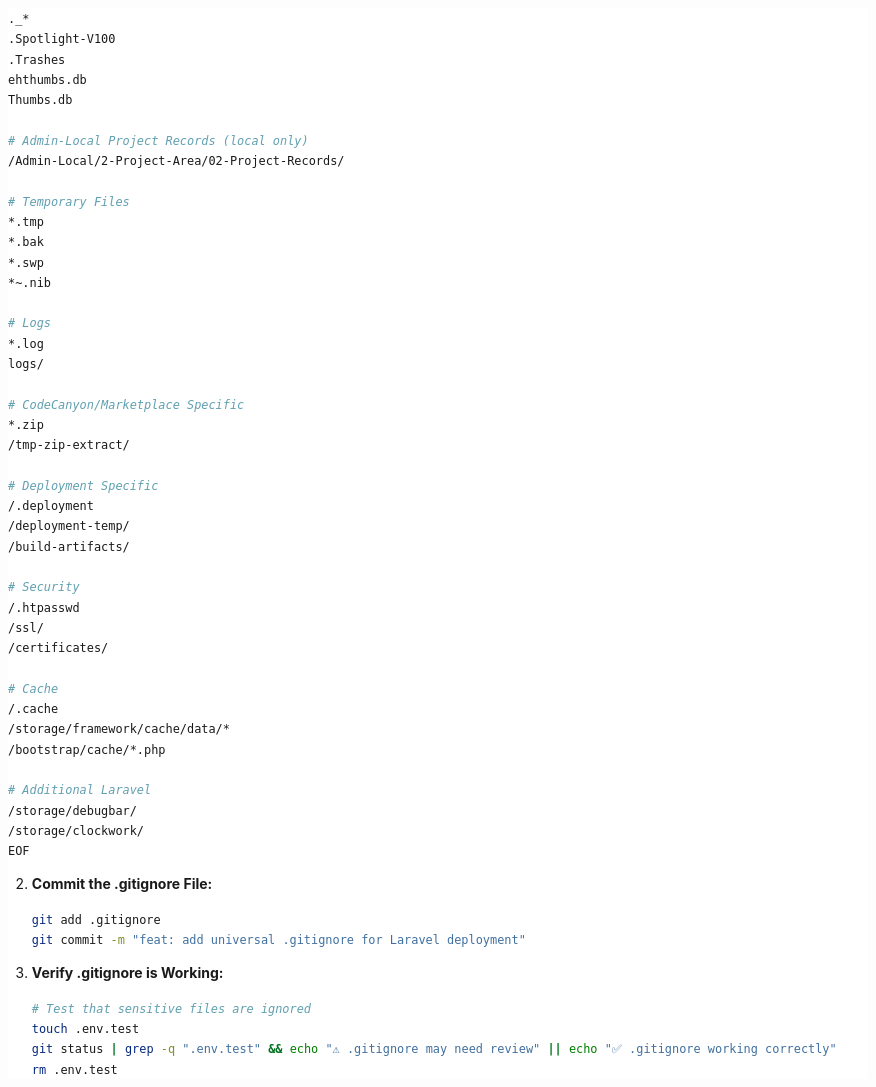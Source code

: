    ```bash
   ._*
   .Spotlight-V100
   .Trashes
   ehthumbs.db
   Thumbs.db
   
   # Admin-Local Project Records (local only)
   /Admin-Local/2-Project-Area/02-Project-Records/
   
   # Temporary Files
   *.tmp
   *.bak
   *.swp
   *~.nib
   
   # Logs
   *.log
   logs/
   
   # CodeCanyon/Marketplace Specific
   *.zip
   /tmp-zip-extract/
   
   # Deployment Specific
   /.deployment
   /deployment-temp/
   /build-artifacts/
   
   # Security
   /.htpasswd
   /ssl/
   /certificates/
   
   # Cache
   /.cache
   /storage/framework/cache/data/*
   /bootstrap/cache/*.php
   
   # Additional Laravel
   /storage/debugbar/
   /storage/clockwork/
   EOF
   ```

2. **Commit the .gitignore File:**
   ```bash
   git add .gitignore
   git commit -m "feat: add universal .gitignore for Laravel deployment"
   ```

3. **Verify .gitignore is Working:**
   ```bash
   # Test that sensitive files are ignored
   touch .env.test
   git status | grep -q ".env.test" && echo "⚠️ .gitignore may need review" || echo "✅ .gitignore working correctly"
   rm .env.test
   ```

